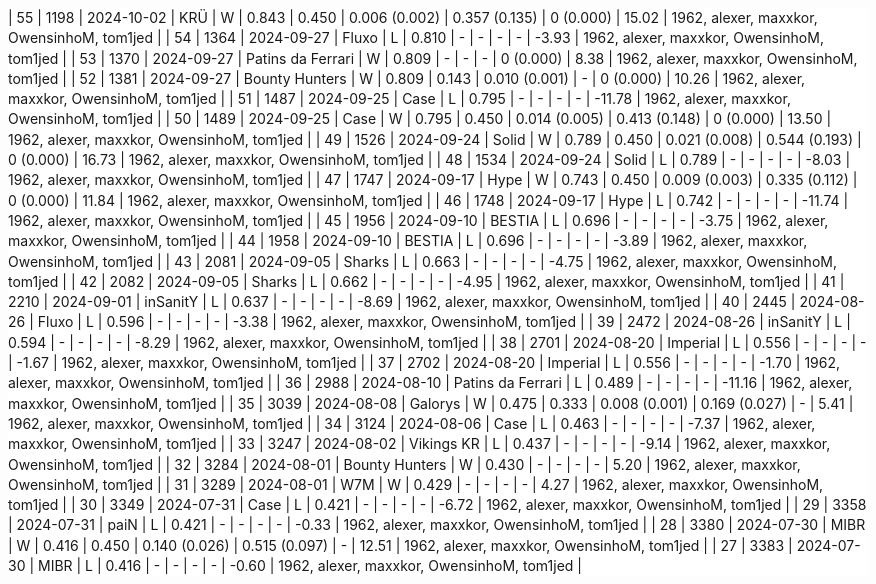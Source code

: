 |           55 |     1198 | 2024-10-02 | KRÜ               | W   | 0.843      | 0.450        | 0.006 (0.002)    | 0.357 (0.135)    | 0 (0.000) |    15.02 | 1962, alexer, maxxkor, OwensinhoM, tom1jed |
|           54 |     1364 | 2024-09-27 | Fluxo             | L   | 0.810      | -            | -                | -                | -         |    -3.93 | 1962, alexer, maxxkor, OwensinhoM, tom1jed |
|           53 |     1370 | 2024-09-27 | Patins da Ferrari | W   | 0.809      | -            | -                | -                | 0 (0.000) |     8.38 | 1962, alexer, maxxkor, OwensinhoM, tom1jed |
|           52 |     1381 | 2024-09-27 | Bounty Hunters    | W   | 0.809      | 0.143        | 0.010 (0.001)    | -                | 0 (0.000) |    10.26 | 1962, alexer, maxxkor, OwensinhoM, tom1jed |
|           51 |     1487 | 2024-09-25 | Case              | L   | 0.795      | -            | -                | -                | -         |   -11.78 | 1962, alexer, maxxkor, OwensinhoM, tom1jed |
|           50 |     1489 | 2024-09-25 | Case              | W   | 0.795      | 0.450        | 0.014 (0.005)    | 0.413 (0.148)    | 0 (0.000) |    13.50 | 1962, alexer, maxxkor, OwensinhoM, tom1jed |
|           49 |     1526 | 2024-09-24 | Solid             | W   | 0.789      | 0.450        | 0.021 (0.008)    | 0.544 (0.193)    | 0 (0.000) |    16.73 | 1962, alexer, maxxkor, OwensinhoM, tom1jed |
|           48 |     1534 | 2024-09-24 | Solid             | L   | 0.789      | -            | -                | -                | -         |    -8.03 | 1962, alexer, maxxkor, OwensinhoM, tom1jed |
|           47 |     1747 | 2024-09-17 | Hype              | W   | 0.743      | 0.450        | 0.009 (0.003)    | 0.335 (0.112)    | 0 (0.000) |    11.84 | 1962, alexer, maxxkor, OwensinhoM, tom1jed |
|           46 |     1748 | 2024-09-17 | Hype              | L   | 0.742      | -            | -                | -                | -         |   -11.74 | 1962, alexer, maxxkor, OwensinhoM, tom1jed |
|           45 |     1956 | 2024-09-10 | BESTIA            | L   | 0.696      | -            | -                | -                | -         |    -3.75 | 1962, alexer, maxxkor, OwensinhoM, tom1jed |
|           44 |     1958 | 2024-09-10 | BESTIA            | L   | 0.696      | -            | -                | -                | -         |    -3.89 | 1962, alexer, maxxkor, OwensinhoM, tom1jed |
|           43 |     2081 | 2024-09-05 | Sharks            | L   | 0.663      | -            | -                | -                | -         |    -4.75 | 1962, alexer, maxxkor, OwensinhoM, tom1jed |
|           42 |     2082 | 2024-09-05 | Sharks            | L   | 0.662      | -            | -                | -                | -         |    -4.95 | 1962, alexer, maxxkor, OwensinhoM, tom1jed |
|           41 |     2210 | 2024-09-01 | inSanitY          | L   | 0.637      | -            | -                | -                | -         |    -8.69 | 1962, alexer, maxxkor, OwensinhoM, tom1jed |
|           40 |     2445 | 2024-08-26 | Fluxo             | L   | 0.596      | -            | -                | -                | -         |    -3.38 | 1962, alexer, maxxkor, OwensinhoM, tom1jed |
|           39 |     2472 | 2024-08-26 | inSanitY          | L   | 0.594      | -            | -                | -                | -         |    -8.29 | 1962, alexer, maxxkor, OwensinhoM, tom1jed |
|           38 |     2701 | 2024-08-20 | Imperial          | L   | 0.556      | -            | -                | -                | -         |    -1.67 | 1962, alexer, maxxkor, OwensinhoM, tom1jed |
|           37 |     2702 | 2024-08-20 | Imperial          | L   | 0.556      | -            | -                | -                | -         |    -1.70 | 1962, alexer, maxxkor, OwensinhoM, tom1jed |
|           36 |     2988 | 2024-08-10 | Patins da Ferrari | L   | 0.489      | -            | -                | -                | -         |   -11.16 | 1962, alexer, maxxkor, OwensinhoM, tom1jed |
|           35 |     3039 | 2024-08-08 | Galorys           | W   | 0.475      | 0.333        | 0.008 (0.001)    | 0.169 (0.027)    | -         |     5.41 | 1962, alexer, maxxkor, OwensinhoM, tom1jed |
|           34 |     3124 | 2024-08-06 | Case              | L   | 0.463      | -            | -                | -                | -         |    -7.37 | 1962, alexer, maxxkor, OwensinhoM, tom1jed |
|           33 |     3247 | 2024-08-02 | Vikings KR        | L   | 0.437      | -            | -                | -                | -         |    -9.14 | 1962, alexer, maxxkor, OwensinhoM, tom1jed |
|           32 |     3284 | 2024-08-01 | Bounty Hunters    | W   | 0.430      | -            | -                | -                | -         |     5.20 | 1962, alexer, maxxkor, OwensinhoM, tom1jed |
|           31 |     3289 | 2024-08-01 | W7M               | W   | 0.429      | -            | -                | -                | -         |     4.27 | 1962, alexer, maxxkor, OwensinhoM, tom1jed |
|           30 |     3349 | 2024-07-31 | Case              | L   | 0.421      | -            | -                | -                | -         |    -6.72 | 1962, alexer, maxxkor, OwensinhoM, tom1jed |
|           29 |     3358 | 2024-07-31 | paiN              | L   | 0.421      | -            | -                | -                | -         |    -0.33 | 1962, alexer, maxxkor, OwensinhoM, tom1jed |
|           28 |     3380 | 2024-07-30 | MIBR              | W   | 0.416      | 0.450        | 0.140 (0.026)    | 0.515 (0.097)    | -         |    12.51 | 1962, alexer, maxxkor, OwensinhoM, tom1jed |
|           27 |     3383 | 2024-07-30 | MIBR              | L   | 0.416      | -            | -                | -                | -         |    -0.60 | 1962, alexer, maxxkor, OwensinhoM, tom1jed |